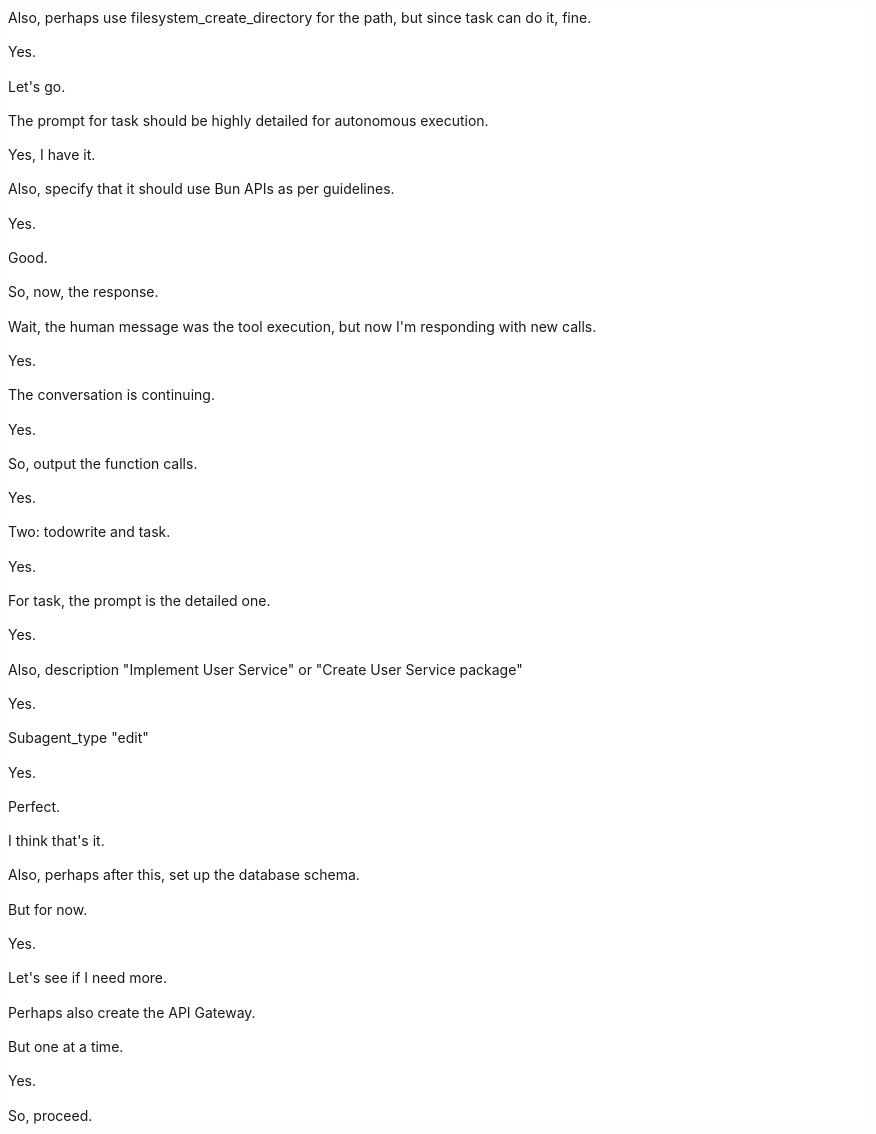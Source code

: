 Also, perhaps use filesystem_create_directory for the path, but since task can do it, fine.

Yes. 

Let's go. 

The prompt for task should be highly detailed for autonomous execution.

Yes, I have it. 

Also, specify that it should use Bun APIs as per guidelines.

Yes. 

Good. 

So, now, the response. 

Wait, the human message was the tool execution, but now I'm responding with new calls. 

Yes. 

The conversation is continuing. 

Yes. 

So, output the function calls. 

Yes. 

Two: todowrite and task. 

Yes. 

For task, the prompt is the detailed one. 

Yes. 

Also, description "Implement User Service" or "Create User Service package"

Yes. 

Subagent_type "edit"

Yes. 

Perfect. 

I think that's it. 

Also, perhaps after this, set up the database schema.

But for now. 

Yes. 

Let's see if I need more.

Perhaps also create the API Gateway.

But one at a time.

Yes. 

So, proceed. 
